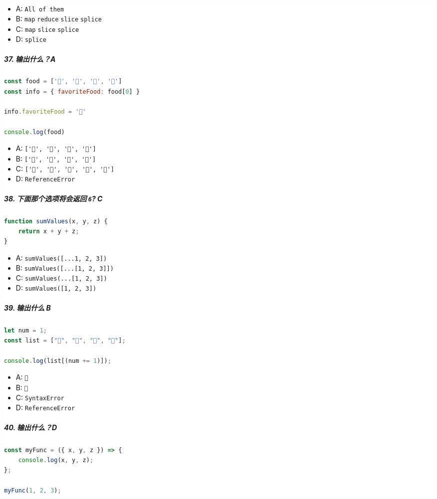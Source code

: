 - A: `All of them`
- B: `map` `reduce` `slice` `splice`
- C: `map` `slice` `splice`
- D: `splice`

##### 37.  输出什么？A

```js
const food = ['🍕', '🍫', '🥑', '🍔']
const info = { favoriteFood: food[0] }

info.favoriteFood = '🍝'

console.log(food)
```

- A: `['🍕', '🍫', '🥑', '🍔']`
- B: `['🍝', '🍫', '🥑', '🍔']`
- C: `['🍝', '🍕', '🍫', '🥑', '🍔']`
- D: `ReferenceError`

##### 38. 下面那个选项将会返回 `6`?   C

```js
function sumValues(x, y, z) {
	return x + y + z;
}
```

- A: `sumValues([...1, 2, 3])`
- B: `sumValues([...[1, 2, 3]])`
- C: `sumValues(...[1, 2, 3])`
- D: `sumValues([1, 2, 3])`

##### 39. 输出什么 B

```js
let num = 1;
const list = ["🥳", "🤠", "🥰", "🤪"];

console.log(list[(num += 1)]);
```

- A: `🤠`
- B: `🥰`
- C: `SyntaxError`
- D: `ReferenceError`

##### 40. 输出什么？D 

```js
const myFunc = ({ x, y, z }) => {
	console.log(x, y, z);
};

myFunc(1, 2, 3);
```
